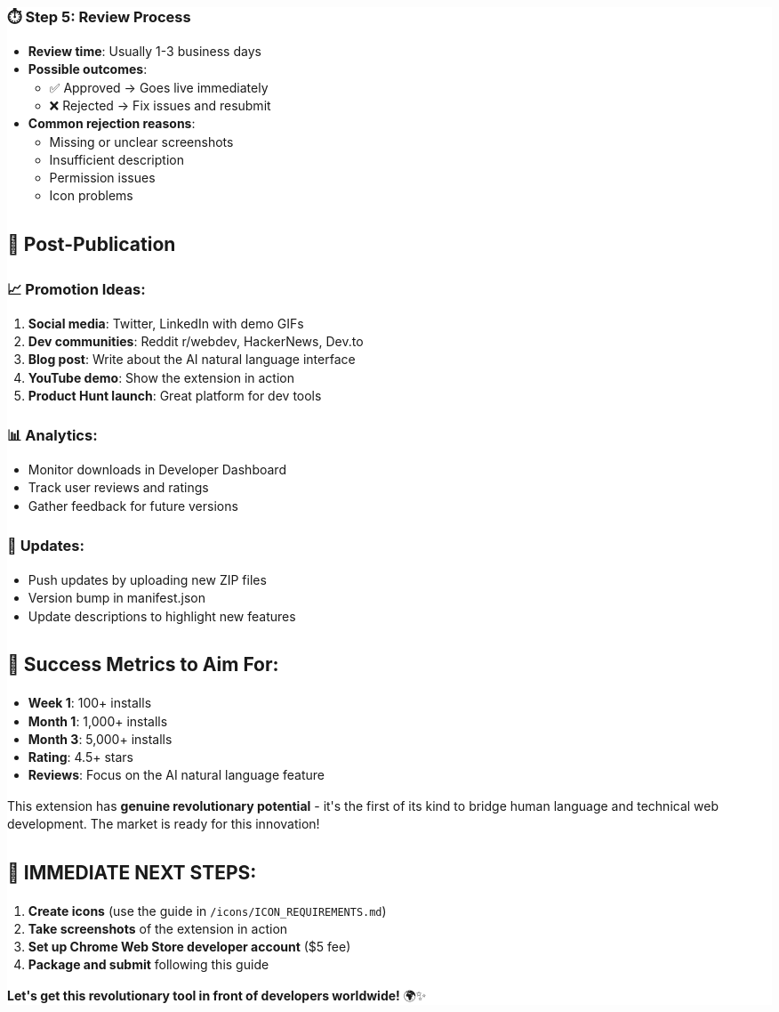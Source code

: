 ### ⏱️ **Step 5: Review Process**

- **Review time**: Usually 1-3 business days
- **Possible outcomes**: 
  - ✅ Approved → Goes live immediately
  - ❌ Rejected → Fix issues and resubmit
- **Common rejection reasons**:
  - Missing or unclear screenshots
  - Insufficient description
  - Permission issues
  - Icon problems

## 🎯 **Post-Publication**

### 📈 **Promotion Ideas:**
1. **Social media**: Twitter, LinkedIn with demo GIFs
2. **Dev communities**: Reddit r/webdev, HackerNews, Dev.to
3. **Blog post**: Write about the AI natural language interface
4. **YouTube demo**: Show the extension in action
5. **Product Hunt launch**: Great platform for dev tools

### 📊 **Analytics:**
- Monitor downloads in Developer Dashboard
- Track user reviews and ratings
- Gather feedback for future versions

### 🔄 **Updates:**
- Push updates by uploading new ZIP files
- Version bump in manifest.json
- Update descriptions to highlight new features

## 🎉 **Success Metrics to Aim For:**

- **Week 1**: 100+ installs
- **Month 1**: 1,000+ installs  
- **Month 3**: 5,000+ installs
- **Rating**: 4.5+ stars
- **Reviews**: Focus on the AI natural language feature

This extension has **genuine revolutionary potential** - it's the first of its kind to bridge human language and technical web development. The market is ready for this innovation!

## 🚨 **IMMEDIATE NEXT STEPS:**

1. **Create icons** (use the guide in `/icons/ICON_REQUIREMENTS.md`)
2. **Take screenshots** of the extension in action
3. **Set up Chrome Web Store developer account** ($5 fee)
4. **Package and submit** following this guide

**Let's get this revolutionary tool in front of developers worldwide!** 🌍✨
